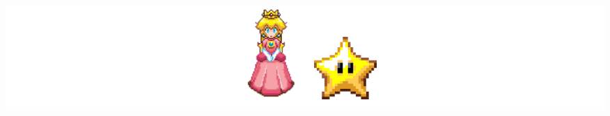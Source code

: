 <h1 align="center">
<img src="https://github.com/Renata00000/renata00000/blob/main/gifs/%E2%98%86SailorSparkles%E2%98%86.gif?raw=true" width="110" height="140"> 
<img src="https://github.com/Renata00000/renata00000/blob/main/gifs/%E2%99%BB%EF%B8%8F%F0%9F%8C%9F%F0%9F%8D%93%F0%9F%92%AC.gif?raw=true" width="90" height="100"> 